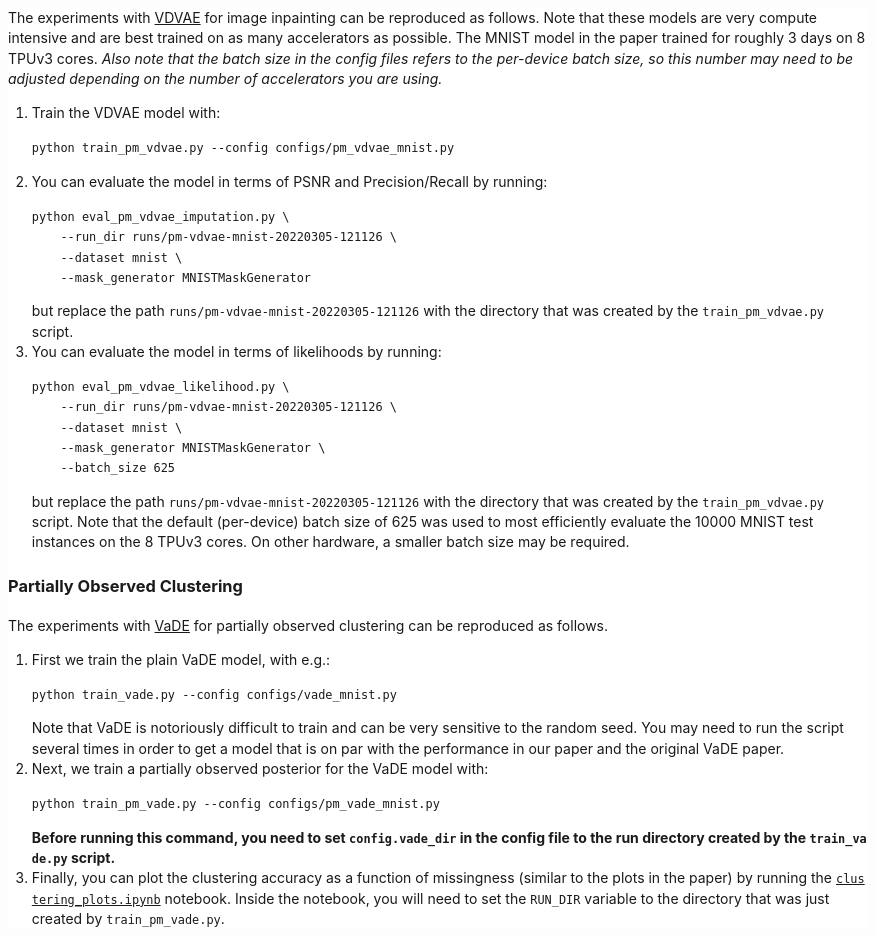 The experiments with [VDVAE](https://arxiv.org/abs/2011.10650) for image inpainting
can be reproduced as follows. Note that these models are very compute intensive and
are best trained on as many accelerators as possible. The MNIST model in the paper
trained for roughly 3 days on 8 TPUv3 cores. _Also note that the batch size in the
config files refers to the per-device batch size, so this number may need to be adjusted
depending on the number of accelerators you are using._

1. Train the VDVAE model with:
   ```
   python train_pm_vdvae.py --config configs/pm_vdvae_mnist.py
   ```
2. You can evaluate the model in terms of PSNR and Precision/Recall by running:
   ```
   python eval_pm_vdvae_imputation.py \
       --run_dir runs/pm-vdvae-mnist-20220305-121126 \
       --dataset mnist \
       --mask_generator MNISTMaskGenerator
   ```
   but replace the path `runs/pm-vdvae-mnist-20220305-121126` with the directory that
   was created by the `train_pm_vdvae.py` script.
3. You can evaluate the model in terms of likelihoods by running:
   ```
   python eval_pm_vdvae_likelihood.py \
       --run_dir runs/pm-vdvae-mnist-20220305-121126 \
       --dataset mnist \
       --mask_generator MNISTMaskGenerator \
       --batch_size 625
   ```
   but replace the path `runs/pm-vdvae-mnist-20220305-121126` with the directory that
   was created by the `train_pm_vdvae.py` script. Note that the default (per-device)
   batch size of 625 was used to most efficiently evaluate the 10000 MNIST test
   instances on the 8 TPUv3 cores. On other hardware, a smaller batch size may be
   required.

### Partially Observed Clustering

The experiments with [VaDE](https://arxiv.org/abs/1611.05148) for partially observed
clustering can be reproduced as follows.

1. First we train the plain VaDE model, with e.g.:
   ```
   python train_vade.py --config configs/vade_mnist.py
   ```
   Note that VaDE is notoriously difficult to train and can be very sensitive to the
   random seed. You may need to run the script several times in order to get a model
   that is on par with the performance in our paper and the original VaDE paper.
2. Next, we train a partially observed posterior for the VaDE model with:
   ```
   python train_pm_vade.py --config configs/pm_vade_mnist.py
   ```
   **Before running this command, you need to set `config.vade_dir` in the config file
   to the run directory created by the `train_vade.py` script.**
3. Finally, you can plot the clustering accuracy as a function of missingness (similar
   to the plots in the paper) by running the
   [`clustering_plots.ipynb`](notebooks/clustering_plots.ipynb) notebook. Inside the
   notebook, you will need to set the `RUN_DIR` variable to the directory that was just
   created by `train_pm_vade.py`.
